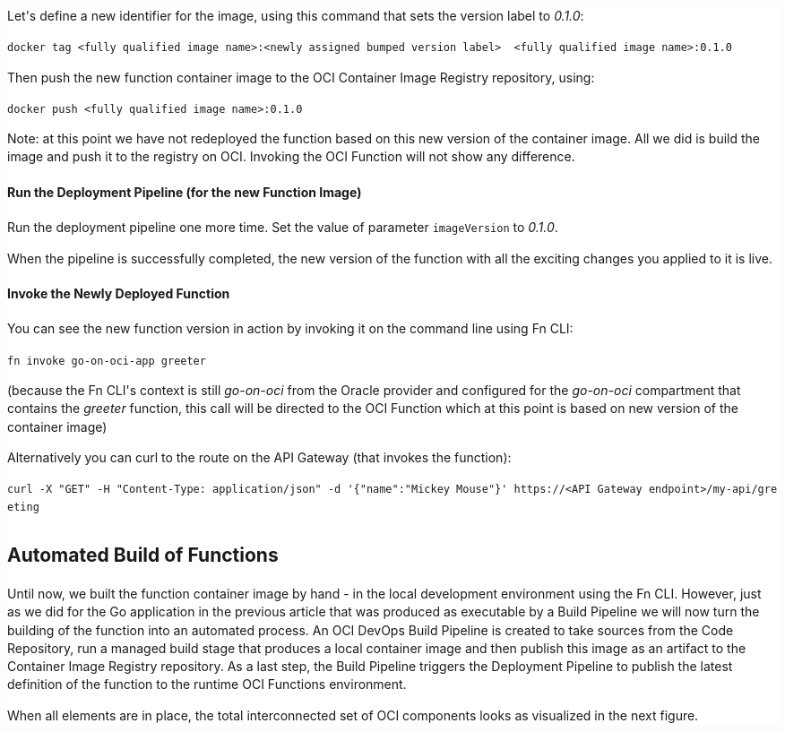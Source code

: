 Let's define a new identifier for the image, using this command that sets the version label to *0.1.0*:

```
docker tag <fully qualified image name>:<newly assigned bumped version label>  <fully qualified image name>:0.1.0
```

Then push the new function container image to the OCI Container Image Registry repository, using:

```
docker push <fully qualified image name>:0.1.0
```

Note: at this point we have not redeployed the function based on this new version of the container image. All we did is build the image and push it to the registry on OCI. Invoking the OCI Function will not show any difference.

#### Run the Deployment Pipeline (for the new Function Image) 

Run the deployment pipeline one more time. Set the value of parameter `imageVersion` to *0.1.0*. 

When the pipeline is successfully completed, the new version of the function with all the exciting changes you applied to it is live.

#### Invoke the Newly Deployed Function

You can see the new function version in action by invoking it on the command line using Fn CLI:

```
fn invoke go-on-oci-app greeter
```

(because the Fn CLI's context is still *go-on-oci* from the Oracle provider and configured for the *go-on-oci* compartment that contains the *greeter* function, this call will be directed to the OCI Function which at this point is based on new version of the container image)

Alternatively you can curl to the route on the API Gateway (that invokes the function):

```
curl -X "GET" -H "Content-Type: application/json" -d '{"name":"Mickey Mouse"}' https://<API Gateway endpoint>/my-api/greeting
```
## Automated Build of Functions

Until now, we built the function container image by hand - in the local development environment using the Fn CLI. However, just as we did for the Go application in the previous article that was produced as executable by a Build Pipeline we will now turn the building of the function into an automated process. An OCI DevOps Build Pipeline is created to take sources from the Code Repository, run a managed build stage that produces a local container image and then publish this image as an artifact to the Container Image Registry repository. As a last step, the Build Pipeline triggers the Deployment Pipeline to publish the latest definition of the function to the runtime OCI Functions environment. 

When all elements are in place, the total interconnected set of OCI components looks as visualized in the next figure.
